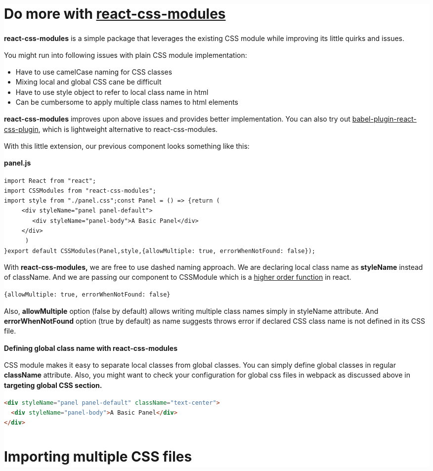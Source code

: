 # **Do more with** [**react-css-modules**](https://github.com/gajus/react-css-modules)

**react-css-modules** is a simple package that leverages the existing CSS module while improving its little quirks and issues.

You might run into following issues with plain CSS module implementation:

- Have to use camelCase naming for CSS classes
- Mixing local and global CSS cane be difficult
- Have to use style object to refer to local class name in html
- Can be cumbersome to apply multiple class names to html elements

**react-css-modules** improves upon above issues and provides better implementation. You can also try out [babel-plugin-react-css-plugin](https://github.com/gajus/babel-plugin-react-css-modules), which is lightweight alternative to react-css-modules.

With this little extension, our previous component looks something like this:

**panel.js**

```react
import React from "react";
import CSSModules from "react-css-modules";
import style from "./panel.css";const Panel = () => {return (
     <div styleName="panel panel-default">
        <div styleName="panel-body">A Basic Panel</div>
     </div>
      )
}export default CSSModules(Panel,style,{allowMultiple: true, errorWhenNotFound: false});
```

With **react-css-modules,** we are free to use dashed naming approach. We are declaring local class name as **styleName** instead of className. And we are passing our component to CSSModule which is a [higher order function](http://google.com/) in react.

```
{allowMultiple: true, errorWhenNotFound: false}
```

Also, **allowMultiple** option (false by default) allows writing multiple class names simply in styleName attribute. And **errorWhenNotFound** option (true by default) as name suggests throws error if declared CSS class name is not defined in its CSS file.

**Defining global class name with react-css-modules**

CSS module makes it easy to separate local classes from global classes. You can simply define global classes in regular **className** attribute. Also, you might want to check your configuration for global css files in webpack as discussed above in **targeting global CSS section.**

```html
<div styleName="panel panel-default" className="text-center">
  <div styleName="panel-body">A Basic Panel</div>
</div>
```

# **Importing multiple CSS files**
